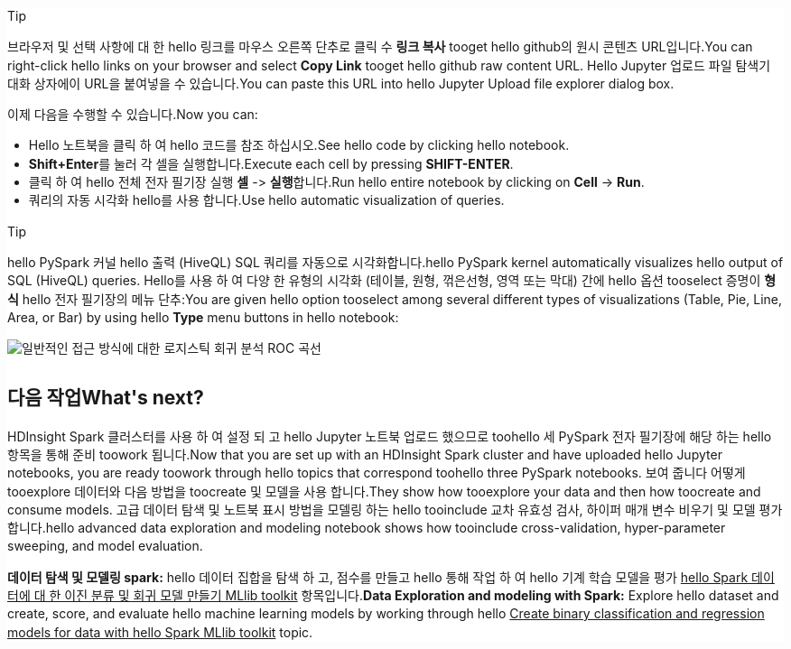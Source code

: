 > [!TIP]
> <span data-ttu-id="e65b9-245">브라우저 및 선택 사항에 대 한 hello 링크를 마우스 오른쪽 단추로 클릭 수 **링크 복사** tooget hello github의 원시 콘텐츠 URL입니다.</span><span class="sxs-lookup"><span data-stu-id="e65b9-245">You can right-click hello links on your browser and select **Copy Link** tooget hello github raw content URL.</span></span> <span data-ttu-id="e65b9-246">Hello Jupyter 업로드 파일 탐색기 대화 상자에이 URL을 붙여넣을 수 있습니다.</span><span class="sxs-lookup"><span data-stu-id="e65b9-246">You can paste this URL into hello Jupyter Upload file explorer dialog box.</span></span>
> 
> 

<span data-ttu-id="e65b9-247">이제 다음을 수행할 수 있습니다.</span><span class="sxs-lookup"><span data-stu-id="e65b9-247">Now you can:</span></span>

* <span data-ttu-id="e65b9-248">Hello 노트북을 클릭 하 여 hello 코드를 참조 하십시오.</span><span class="sxs-lookup"><span data-stu-id="e65b9-248">See hello code by clicking hello notebook.</span></span>
* <span data-ttu-id="e65b9-249">**Shift+Enter**를 눌러 각 셀을 실행합니다.</span><span class="sxs-lookup"><span data-stu-id="e65b9-249">Execute each cell by pressing **SHIFT-ENTER**.</span></span>
* <span data-ttu-id="e65b9-250">클릭 하 여 hello 전체 전자 필기장 실행 **셀** -> **실행**합니다.</span><span class="sxs-lookup"><span data-stu-id="e65b9-250">Run hello entire notebook by clicking on **Cell** -> **Run**.</span></span>
* <span data-ttu-id="e65b9-251">쿼리의 자동 시각화 hello를 사용 합니다.</span><span class="sxs-lookup"><span data-stu-id="e65b9-251">Use hello automatic visualization of queries.</span></span>

> [!TIP]
> <span data-ttu-id="e65b9-252">hello PySpark 커널 hello 출력 (HiveQL) SQL 쿼리를 자동으로 시각화합니다.</span><span class="sxs-lookup"><span data-stu-id="e65b9-252">hello PySpark kernel automatically visualizes hello output of SQL (HiveQL) queries.</span></span> <span data-ttu-id="e65b9-253">Hello를 사용 하 여 다양 한 유형의 시각화 (테이블, 원형, 꺾은선형, 영역 또는 막대) 간에 hello 옵션 tooselect 증명이 **형식** hello 전자 필기장의 메뉴 단추:</span><span class="sxs-lookup"><span data-stu-id="e65b9-253">You are given hello option tooselect among several different types of visualizations (Table, Pie, Line, Area, or Bar) by using hello **Type** menu buttons in hello notebook:</span></span>
> 
> 

![일반적인 접근 방식에 대한 로지스틱 회귀 분석 ROC 곡선](./media/machine-learning-data-science-spark-overview/pyspark-jupyter-autovisualization.png)

## <a name="whats-next"></a><span data-ttu-id="e65b9-255">다음 작업</span><span class="sxs-lookup"><span data-stu-id="e65b9-255">What's next?</span></span>
<span data-ttu-id="e65b9-256">HDInsight Spark 클러스터를 사용 하 여 설정 되 고 hello Jupyter 노트북 업로드 했으므로 toohello 세 PySpark 전자 필기장에 해당 하는 hello 항목을 통해 준비 toowork 됩니다.</span><span class="sxs-lookup"><span data-stu-id="e65b9-256">Now that you are set up with an HDInsight Spark cluster and have uploaded hello Jupyter notebooks, you are ready toowork through hello topics that correspond toohello three PySpark notebooks.</span></span> <span data-ttu-id="e65b9-257">보여 줍니다 어떻게 tooexplore 데이터와 다음 방법을 toocreate 및 모델을 사용 합니다.</span><span class="sxs-lookup"><span data-stu-id="e65b9-257">They show how tooexplore your data and then how toocreate and consume models.</span></span> <span data-ttu-id="e65b9-258">고급 데이터 탐색 및 노트북 표시 방법을 모델링 하는 hello tooinclude 교차 유효성 검사, 하이퍼 매개 변수 비우기 및 모델 평가 합니다.</span><span class="sxs-lookup"><span data-stu-id="e65b9-258">hello advanced data exploration and modeling notebook shows how tooinclude cross-validation, hyper-parameter sweeping, and model evaluation.</span></span> 

<span data-ttu-id="e65b9-259">**데이터 탐색 및 모델링 spark:** hello 데이터 집합을 탐색 하 고, 점수를 만들고 hello 통해 작업 하 여 hello 기계 학습 모델을 평가 [hello Spark 데이터에 대 한 이진 분류 및 회귀 모델 만들기 MLlib toolkit](machine-learning-data-science-spark-data-exploration-modeling.md) 항목입니다.</span><span class="sxs-lookup"><span data-stu-id="e65b9-259">**Data Exploration and modeling with Spark:** Explore hello dataset and create, score, and evaluate hello machine learning models by working through hello [Create binary classification and regression models for data with hello Spark MLlib toolkit](machine-learning-data-science-spark-data-exploration-modeling.md) topic.</span></span>
